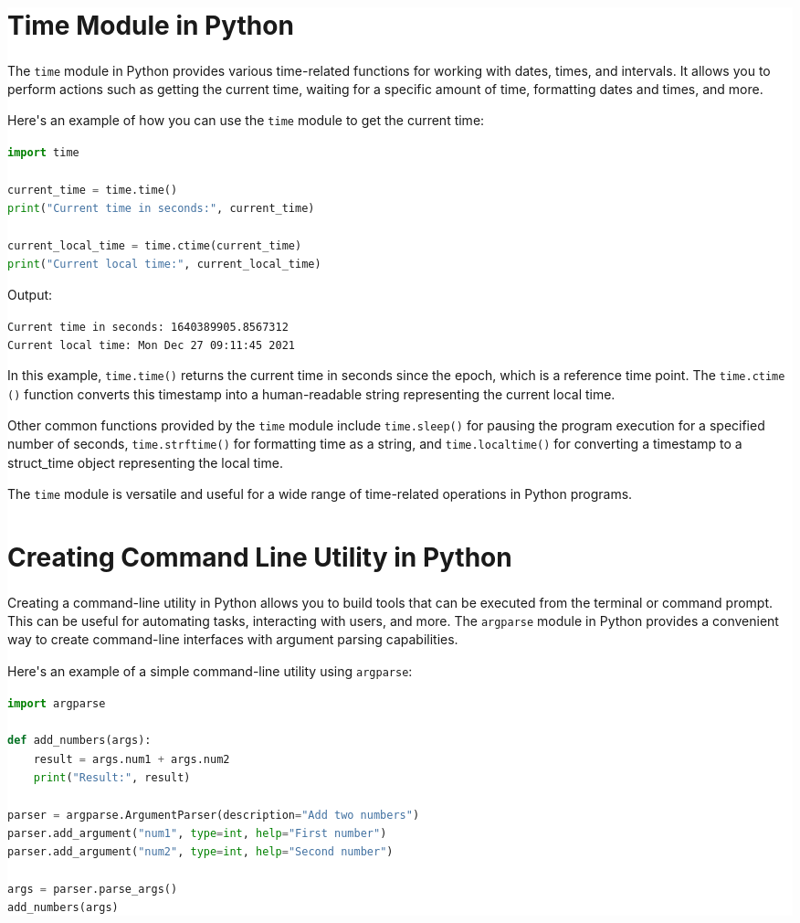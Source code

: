# Time Module in Python

The `time` module in Python provides various time-related functions for working with dates, times, and intervals. It allows you to perform actions such as getting the current time, waiting for a specific amount of time, formatting dates and times, and more.

Here's an example of how you can use the `time` module to get the current time:

```python
import time

current_time = time.time()
print("Current time in seconds:", current_time)

current_local_time = time.ctime(current_time)
print("Current local time:", current_local_time)
```

Output:

```
Current time in seconds: 1640389905.8567312
Current local time: Mon Dec 27 09:11:45 2021
```

In this example, `time.time()` returns the current time in seconds since the epoch, which is a reference time point. The `time.ctime()` function converts this timestamp into a human-readable string representing the current local time.

Other common functions provided by the `time` module include `time.sleep()` for pausing the program execution for a specified number of seconds, `time.strftime()` for formatting time as a string, and `time.localtime()` for converting a timestamp to a struct_time object representing the local time.

The `time` module is versatile and useful for a wide range of time-related operations in Python programs.

# Creating Command Line Utility in Python

Creating a command-line utility in Python allows you to build tools that can be executed from the terminal or command prompt. This can be useful for automating tasks, interacting with users, and more. The `argparse` module in Python provides a convenient way to create command-line interfaces with argument parsing capabilities.

Here's an example of a simple command-line utility using `argparse`:

```python
import argparse

def add_numbers(args):
    result = args.num1 + args.num2
    print("Result:", result)

parser = argparse.ArgumentParser(description="Add two numbers")
parser.add_argument("num1", type=int, help="First number")
parser.add_argument("num2", type=int, help="Second number")

args = parser.parse_args()
add_numbers(args)
```
